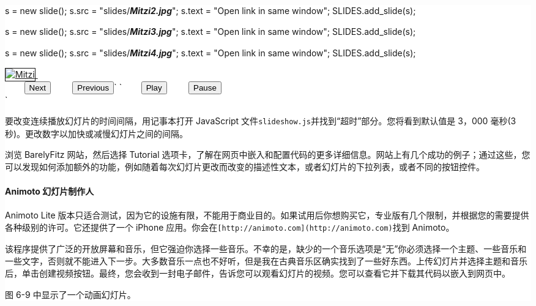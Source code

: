 s = new slide();
s.src = "slides/***Mitzi2.jpg***";
s.text = "Open link in same window";
SLIDES.add_slide(s);

s = new slide();
s.src = "slides/***Mitzi3.jpg***";
s.text = "Open link in same window";
SLIDES.add_slide(s);

s = new slide();
s.src = "slides/***Mitzi4.jpg***";
s.text = "Open link in same window";
SLIDES.add_slide(s);

</script>
</head>
<body onLoad="SLIDES.pause()">
<a href="javascript:SLIDES.hotlink()">
<img name="SLIDESIMG" src="slides/***Mitzi1.jpg***"
 width="***300***" height="***229***" border="1" title=”Mitzi” alt="Mitzi">
</a>
  
        <form>
        <input type=button value="Next" onClick="SLIDES.next()">
        <input type=button value="Previous" onClick="SLIDES.previous()">` `        <input type=button value="Play" onClick="SLIDES.play()">
        <input type=button value="Pause" onClick="SLIDES.pause()">
        </form>
<script type="text/javascript">
if (document.images)
{
  SLIDES.set_image(document.images.SLIDESIMG);
  SLIDES.update();
  SLIDES.play(); //optional
}
        </script>
</body>
</html>`

要改变连续播放幻灯片的时间间隔，用记事本打开 JavaScript 文件`slideshow.js`并找到“超时”部分。您将看到默认值是 3，000 毫秒(3 秒)。更改数字以加快或减慢幻灯片之间的间隔。

浏览 BarelyFitz 网站，然后选择 Tutorial 选项卡，了解在网页中嵌入和配置代码的更多详细信息。网站上有几个成功的例子；通过这些，您可以发现如何添加额外的功能，例如随着每次幻灯片更改而改变的描述性文本，或者幻灯片的下拉列表，或者不同的按钮控件。

#### Animoto 幻灯片制作人

Animoto Lite 版本只适合测试，因为它的设施有限，不能用于商业目的。如果试用后你想购买它，专业版有几个限制，并根据您的需要提供各种级别的许可。它还提供了一个 iPhone 应用。你会在`[http://animoto.com](http://animoto.com)`找到 Animoto。

该程序提供了广泛的开放屏幕和音乐，但它强迫你选择一些音乐。不幸的是，缺少的一个音乐选项是“无”你必须选择一个主题、一些音乐和一些文字，否则就不能进入下一步。大多数音乐一点也不好听，但是我在古典音乐区确实找到了一些好东西。上传幻灯片并选择主题和音乐后，单击创建视频按钮。最终，您会收到一封电子邮件，告诉您可以观看幻灯片的视频。您可以查看它并下载其代码以嵌入到网页中。

图 6-9 中显示了一个动画幻灯片。
